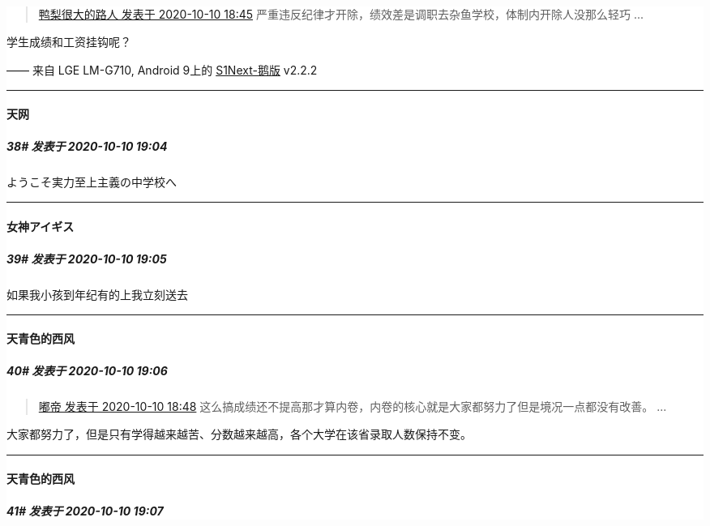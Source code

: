 
<blockquote><a href="httphttps://bbs.saraba1st.com/2b/forum.php?mod=redirect&amp;goto=findpost&amp;pid=49011955&amp;ptid=1964441" target="_blank">鸭梨很大的路人 发表于 2020-10-10 18:45</a>
严重违反纪律才开除，绩效差是调职去杂鱼学校，体制内开除人没那么轻巧 ...</blockquote>
学生成绩和工资挂钩呢？

—— 来自 LGE LM-G710, Android 9上的 [S1Next-鹅版](https://github.com/ykrank/S1-Next/releases) v2.2.2







*****

####  天网  
##### 38#       发表于 2020-10-10 19:04




ようこそ実力至上主義の中学校へ







*****

####  女神アイギス  
##### 39#       发表于 2020-10-10 19:05




如果我小孩到年纪有的上我立刻送去







*****

####  天青色的西风  
##### 40#       发表于 2020-10-10 19:06



<blockquote><a href="httphttps://bbs.saraba1st.com/2b/forum.php?mod=redirect&amp;goto=findpost&amp;pid=49012003&amp;ptid=1964441" target="_blank">嘟帝 发表于 2020-10-10 18:48</a>
这么搞成绩还不提高那才算内卷，内卷的核心就是大家都努力了但是境况一点都没有改善。 ...</blockquote>
大家都努力了，但是只有学得越来越苦、分数越来越高，各个大学在该省录取人数保持不变。







*****

####  天青色的西风  
##### 41#       发表于 2020-10-10 19:07
